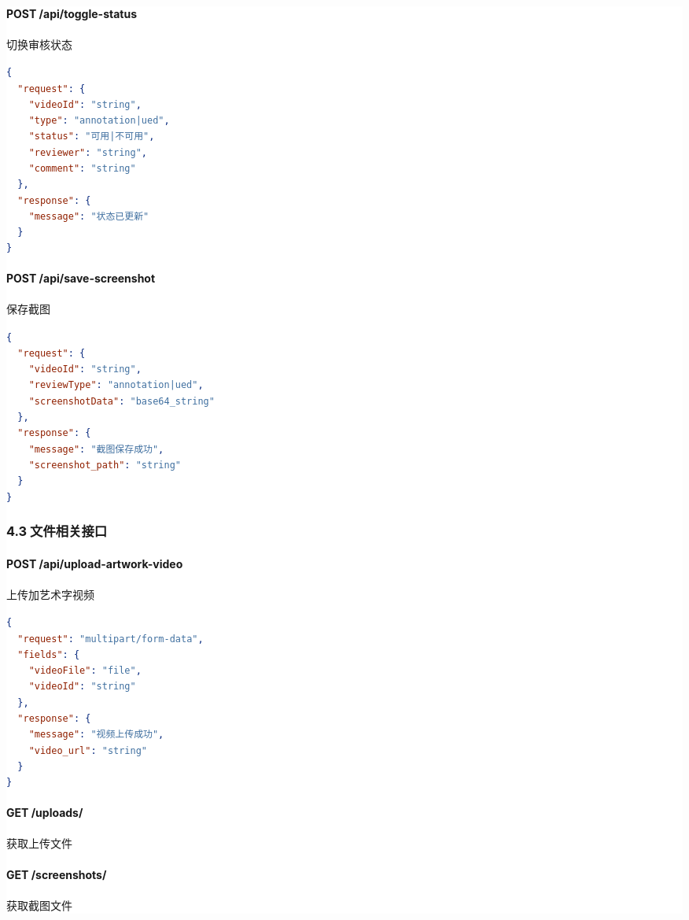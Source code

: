 #### POST /api/toggle-status
切换审核状态
```json
{
  "request": {
    "videoId": "string",
    "type": "annotation|ued",
    "status": "可用|不可用",
    "reviewer": "string",
    "comment": "string"
  },
  "response": {
    "message": "状态已更新"
  }
}
```

#### POST /api/save-screenshot
保存截图
```json
{
  "request": {
    "videoId": "string",
    "reviewType": "annotation|ued",
    "screenshotData": "base64_string"
  },
  "response": {
    "message": "截图保存成功",
    "screenshot_path": "string"
  }
}
```

### 4.3 文件相关接口

#### POST /api/upload-artwork-video
上传加艺术字视频
```json
{
  "request": "multipart/form-data",
  "fields": {
    "videoFile": "file",
    "videoId": "string"
  },
  "response": {
    "message": "视频上传成功",
    "video_url": "string"
  }
}
```

#### GET /uploads/<filename>
获取上传文件
#### GET /screenshots/<filename>
获取截图文件
